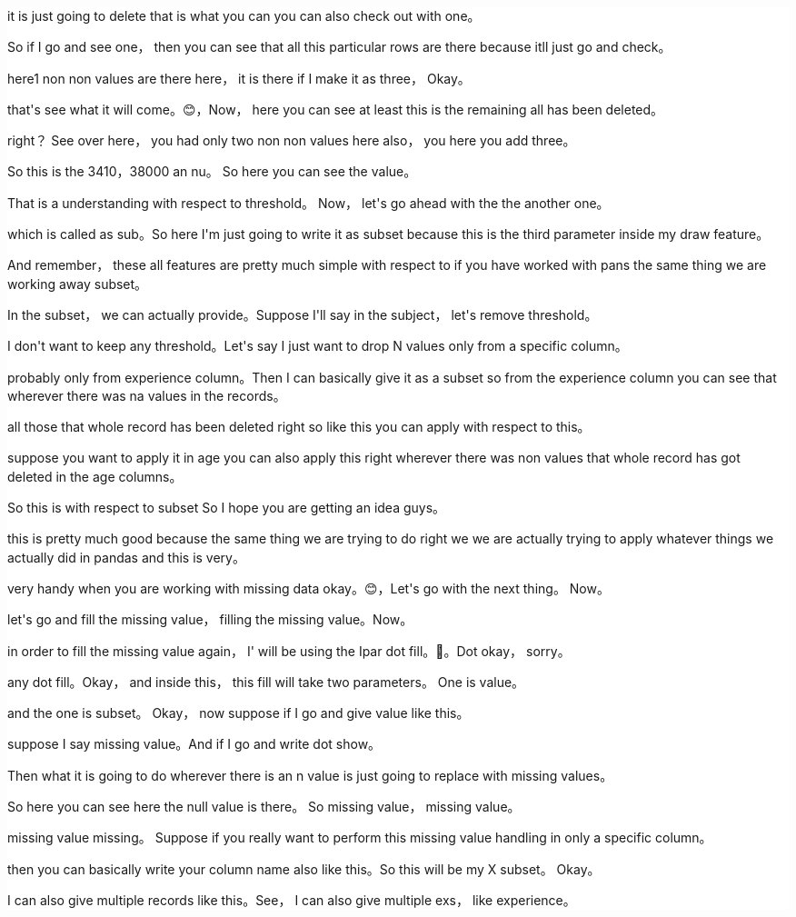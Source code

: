  it is just going to delete that is what you can you can also check out with one。

 So if I go and see one， then you can see that all this particular rows are there because itll just go and check。

 here1 non non values are there here， it is there if I make it as three， Okay。

 that's see what it will come。😊，Now， here you can see at least this is the remaining all has been deleted。

 right？ See over here， you had only two non non values here also， you here you add  three。

 So this is the 3410，38000 an nu。 So here you can see the value。

 That is a understanding with respect to threshold。 Now， let's go ahead with the the another one。

 which is called as sub。So here I'm just going to write it as subset because this is the third parameter inside my draw feature。

 And remember， these all features are pretty much simple with respect to if you have worked with pans the same thing we are working away subset。

In the subset， we can actually provide。Suppose I'll say in the subject， let's remove threshold。

 I don't want to keep any threshold。Let's say I just want to drop N values only from a specific column。

 probably only from experience column。Then I can basically give it as a subset so from the experience column you can see that wherever there was na values in the records。

 all those that whole record has been deleted right so like this you can apply with respect to this。

 suppose you want to apply it in age you can also apply this right wherever there was non values that whole record has got deleted in the age columns。

So this is with respect to subset So I hope you are getting an idea guys。

 this is pretty much good because the same thing we are trying to do right we we are actually trying to apply whatever things we actually did in pandas and this is very。

 very handy when you are working with missing data okay。😊，Let's go with the next thing。 Now。

 let's go and fill the missing value， filling the missing value。Now。

 in order to fill the missing value again， I' will be using the Ipar dot fill。🤧。Dot okay， sorry。

 any dot fill。Okay， and inside this， this fill will take two parameters。 One is value。

 and the one is subset。 Okay， now suppose if I go and give value like this。

 suppose I say missing value。And if I go and write dot show。

Then what it is going to do wherever there is an n value is just going to replace with missing values。

 So here you can see here the null value is there。 So missing value， missing value。

 missing value missing。 Suppose if you really want to perform this missing value handling in only a specific column。

 then you can basically write your column name also like this。So this will be my X subset。 Okay。

 I can also give multiple records like this。See， I can also give multiple exs， like experience。
